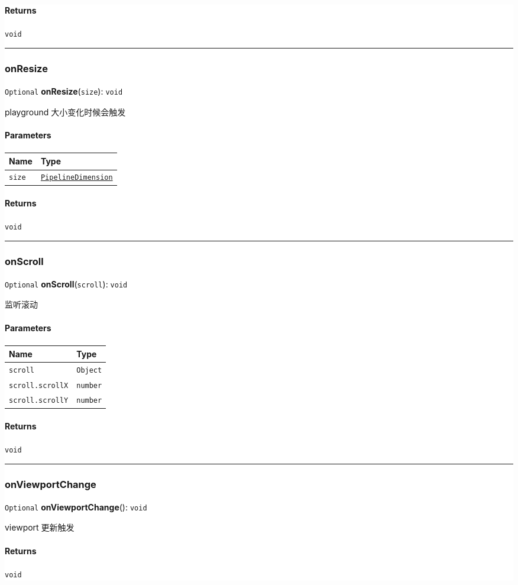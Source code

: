#### Returns

`void`

***

### onResize

`Optional` **onResize**(`size`): `void`

playground 大小变化时候会触发

#### Parameters

| Name | Type |
| :------ | :------ |
| `size` | [`PipelineDimension`](/auto-docs/playground-react/interfaces/PipelineDimension.md) |

#### Returns

`void`

***

### onScroll

`Optional` **onScroll**(`scroll`): `void`

监听滚动

#### Parameters

| Name | Type |
| :------ | :------ |
| `scroll` | `Object` |
| `scroll.scrollX` | `number` |
| `scroll.scrollY` | `number` |

#### Returns

`void`

***

### onViewportChange

`Optional` **onViewportChange**(): `void`

viewport 更新触发

#### Returns

`void`
